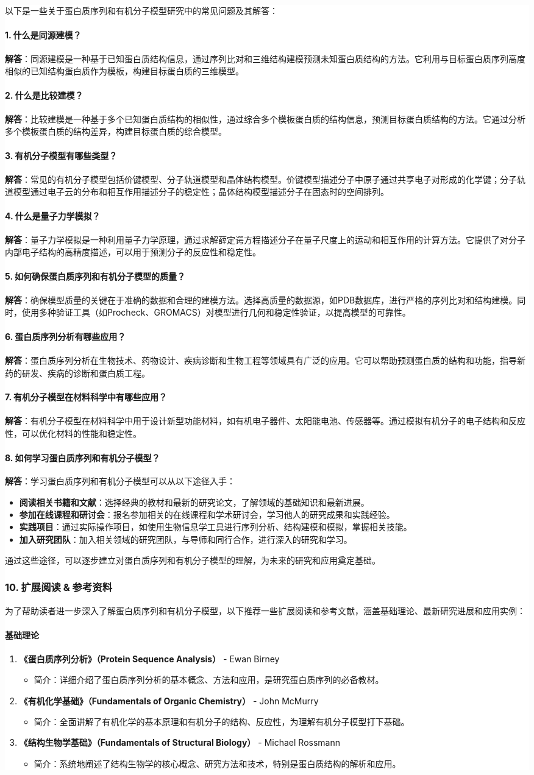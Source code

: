 以下是一些关于蛋白质序列和有机分子模型研究中的常见问题及其解答：

#### 1. 什么是同源建模？

**解答**：同源建模是一种基于已知蛋白质结构信息，通过序列比对和三维结构建模预测未知蛋白质结构的方法。它利用与目标蛋白质序列高度相似的已知结构蛋白质作为模板，构建目标蛋白质的三维模型。

#### 2. 什么是比较建模？

**解答**：比较建模是一种基于多个已知蛋白质结构的相似性，通过综合多个模板蛋白质的结构信息，预测目标蛋白质结构的方法。它通过分析多个模板蛋白质的结构差异，构建目标蛋白质的综合模型。

#### 3. 有机分子模型有哪些类型？

**解答**：常见的有机分子模型包括价键模型、分子轨道模型和晶体结构模型。价键模型描述分子中原子通过共享电子对形成的化学键；分子轨道模型通过电子云的分布和相互作用描述分子的稳定性；晶体结构模型描述分子在固态时的空间排列。

#### 4. 什么是量子力学模拟？

**解答**：量子力学模拟是一种利用量子力学原理，通过求解薛定谔方程描述分子在量子尺度上的运动和相互作用的计算方法。它提供了对分子内部电子结构的高精度描述，可以用于预测分子的反应性和稳定性。

#### 5. 如何确保蛋白质序列和有机分子模型的质量？

**解答**：确保模型质量的关键在于准确的数据和合理的建模方法。选择高质量的数据源，如PDB数据库，进行严格的序列比对和结构建模。同时，使用多种验证工具（如Procheck、GROMACS）对模型进行几何和稳定性验证，以提高模型的可靠性。

#### 6. 蛋白质序列分析有哪些应用？

**解答**：蛋白质序列分析在生物技术、药物设计、疾病诊断和生物工程等领域具有广泛的应用。它可以帮助预测蛋白质的结构和功能，指导新药的研发、疾病的诊断和蛋白质工程。

#### 7. 有机分子模型在材料科学中有哪些应用？

**解答**：有机分子模型在材料科学中用于设计新型功能材料，如有机电子器件、太阳能电池、传感器等。通过模拟有机分子的电子结构和反应性，可以优化材料的性能和稳定性。

#### 8. 如何学习蛋白质序列和有机分子模型？

**解答**：学习蛋白质序列和有机分子模型可以从以下途径入手：

- **阅读相关书籍和文献**：选择经典的教材和最新的研究论文，了解领域的基础知识和最新进展。
- **参加在线课程和研讨会**：报名参加相关的在线课程和学术研讨会，学习他人的研究成果和实践经验。
- **实践项目**：通过实际操作项目，如使用生物信息学工具进行序列分析、结构建模和模拟，掌握相关技能。
- **加入研究团队**：加入相关领域的研究团队，与导师和同行合作，进行深入的研究和学习。

通过这些途径，可以逐步建立对蛋白质序列和有机分子模型的理解，为未来的研究和应用奠定基础。

### 10. 扩展阅读 & 参考资料

为了帮助读者进一步深入了解蛋白质序列和有机分子模型，以下推荐一些扩展阅读和参考文献，涵盖基础理论、最新研究进展和应用实例：

#### 基础理论

1. **《蛋白质序列分析》（Protein Sequence Analysis）** - Ewan Birney
   - 简介：详细介绍了蛋白质序列分析的基本概念、方法和应用，是研究蛋白质序列的必备教材。

2. **《有机化学基础》（Fundamentals of Organic Chemistry）** - John McMurry
   - 简介：全面讲解了有机化学的基本原理和有机分子的结构、反应性，为理解有机分子模型打下基础。

3. **《结构生物学基础》（Fundamentals of Structural Biology）** - Michael Rossmann
   - 简介：系统地阐述了结构生物学的核心概念、研究方法和技术，特别是蛋白质结构的解析和应用。

